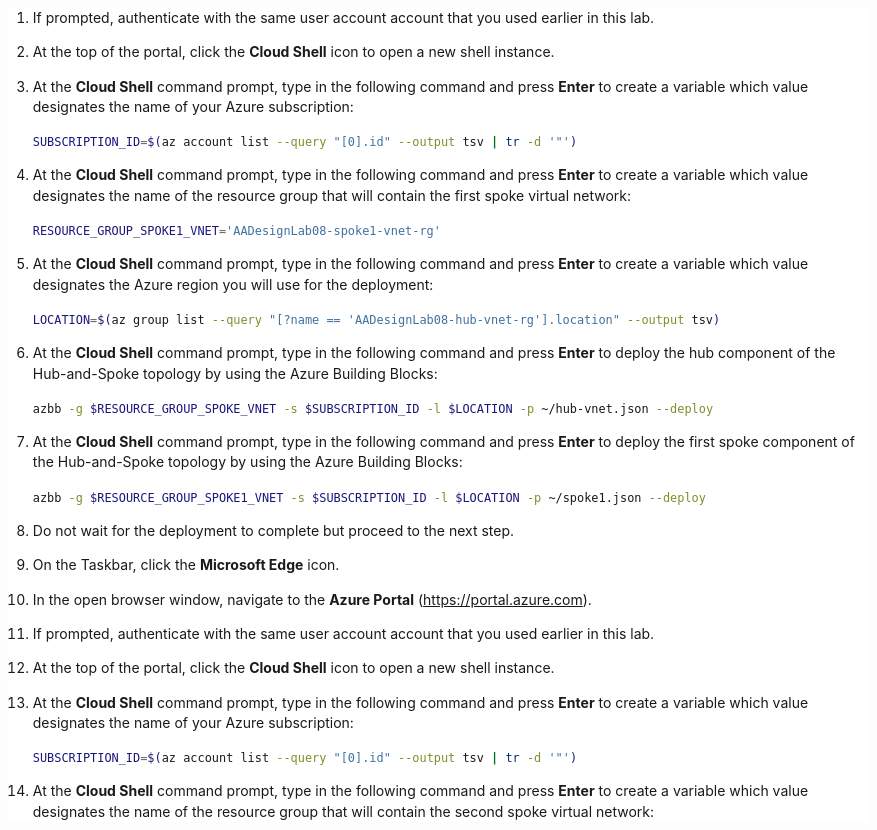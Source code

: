 1. If prompted, authenticate with the same user account account that you used earlier in this lab.

1. At the top of the portal, click the **Cloud Shell** icon to open a new shell instance.

1. At the **Cloud Shell** command prompt, type in the following command and press **Enter** to create a variable which value designates the name of your Azure subscription:

    ```sh
    SUBSCRIPTION_ID=$(az account list --query "[0].id" --output tsv | tr -d '"')
    ```

1. At the **Cloud Shell** command prompt, type in the following command and press **Enter** to create a variable which value designates the name of the resource group that will contain the first spoke virtual network:

    ```sh
    RESOURCE_GROUP_SPOKE1_VNET='AADesignLab08-spoke1-vnet-rg'
    ```

1. At the **Cloud Shell** command prompt, type in the following command and press **Enter** to create a variable which value designates the Azure region you will use for the deployment:

    ```sh
    LOCATION=$(az group list --query "[?name == 'AADesignLab08-hub-vnet-rg'].location" --output tsv)
    ```
1. At the **Cloud Shell** command prompt, type in the following command and press **Enter** to deploy the hub component of the Hub-and-Spoke topology by using the Azure Building Blocks:

    ```sh
    azbb -g $RESOURCE_GROUP_SPOKE_VNET -s $SUBSCRIPTION_ID -l $LOCATION -p ~/hub-vnet.json --deploy
    ```

1. At the **Cloud Shell** command prompt, type in the following command and press **Enter** to deploy the first spoke component of the Hub-and-Spoke topology by using the Azure Building Blocks:

    ```sh
    azbb -g $RESOURCE_GROUP_SPOKE1_VNET -s $SUBSCRIPTION_ID -l $LOCATION -p ~/spoke1.json --deploy
    ```

1. Do not wait for the deployment to complete but proceed to the next step.

1. On the Taskbar, click the **Microsoft Edge** icon.

1. In the open browser window, navigate to the **Azure Portal** (<https://portal.azure.com>).

1. If prompted, authenticate with the same user account account that you used earlier in this lab.

1. At the top of the portal, click the **Cloud Shell** icon to open a new shell instance.

1. At the **Cloud Shell** command prompt, type in the following command and press **Enter** to create a variable which value designates the name of your Azure subscription:

    ```sh
    SUBSCRIPTION_ID=$(az account list --query "[0].id" --output tsv | tr -d '"')
    ```

1. At the **Cloud Shell** command prompt, type in the following command and press **Enter** to create a variable which value designates the name of the resource group that will contain the second spoke virtual network:
